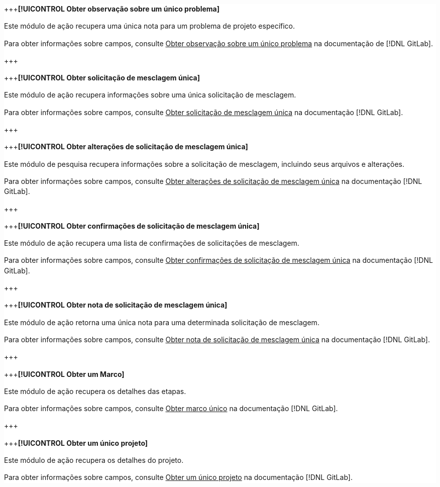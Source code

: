 +++**[!UICONTROL Obter observação sobre um único problema]**

Este módulo de ação recupera uma única nota para um problema de projeto específico.

Para obter informações sobre campos, consulte [Obter observação sobre um único problema](https://docs.gitlab.com/ee/api/notes.html#get-single-issue-note) na documentação de [!DNL GitLab].

+++

+++**[!UICONTROL Obter solicitação de mesclagem única]**

Este módulo de ação recupera informações sobre uma única solicitação de mesclagem.

Para obter informações sobre campos, consulte [Obter solicitação de mesclagem única](https://docs.gitlab.com/ee/api/merge_requests.html#get-single-mr) na documentação [!DNL GitLab].

+++

+++**[!UICONTROL Obter alterações de solicitação de mesclagem única]**

Este módulo de pesquisa recupera informações sobre a solicitação de mesclagem, incluindo seus arquivos e alterações.

Para obter informações sobre campos, consulte [Obter alterações de solicitação de mesclagem única](https://docs.gitlab.com/ee/api/merge_requests.html#get-single-mr-changes) na documentação [!DNL GitLab].

+++

+++**[!UICONTROL Obter confirmações de solicitação de mesclagem única]**

Este módulo de ação recupera uma lista de confirmações de solicitações de mesclagem.

Para obter informações sobre campos, consulte [Obter confirmações de solicitação de mesclagem única](https://docs.gitlab.com/ee/api/merge_requests.html#get-single-mr-commits) na documentação [!DNL GitLab].

+++

+++**[!UICONTROL Obter nota de solicitação de mesclagem única]**

Este módulo de ação retorna uma única nota para uma determinada solicitação de mesclagem.

Para obter informações sobre campos, consulte [Obter nota de solicitação de mesclagem única](https://docs.gitlab.com/ee/api/notes.html#get-single-merge-request-note) na documentação [!DNL GitLab].

+++

+++**[!UICONTROL Obter um Marco]**

Este módulo de ação recupera os detalhes das etapas.

Para obter informações sobre campos, consulte [Obter marco único](https://docs.gitlab.com/ee/api/milestones.html#get-single-milestone) na documentação [!DNL GitLab].

+++

+++**[!UICONTROL Obter um único projeto]**

Este módulo de ação recupera os detalhes do projeto.

Para obter informações sobre campos, consulte [Obter um único projeto](https://docs.gitlab.com/ee/api/projects.html#get-single-project) na documentação [!DNL GitLab].
